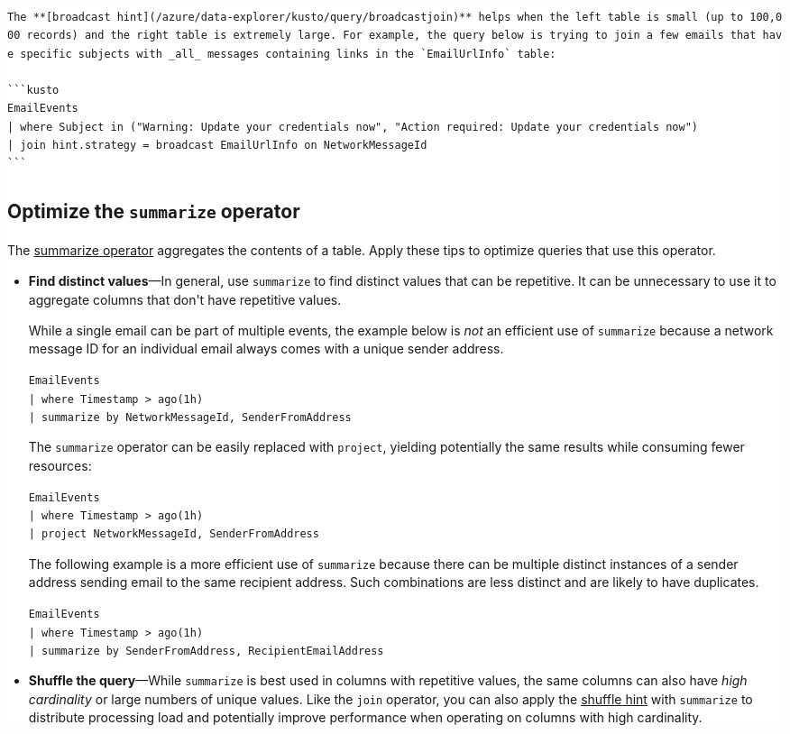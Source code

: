     The **[broadcast hint](/azure/data-explorer/kusto/query/broadcastjoin)** helps when the left table is small (up to 100,000 records) and the right table is extremely large. For example, the query below is trying to join a few emails that have specific subjects with _all_ messages containing links in the `EmailUrlInfo` table:

    ```kusto
    EmailEvents 
    | where Subject in ("Warning: Update your credentials now", "Action required: Update your credentials now")
    | join hint.strategy = broadcast EmailUrlInfo on NetworkMessageId 
    ```

## Optimize the `summarize` operator
The [summarize operator](/azure/data-explorer/kusto/query/summarizeoperator) aggregates the contents of a table. Apply these tips to optimize queries that use this operator.

- **Find distinct values**—In general, use `summarize` to find distinct values that can be repetitive. It can be unnecessary to use it to aggregate columns that don't have repetitive values.

    While a single email can be part of multiple events, the example below is _not_ an efficient use of `summarize` because a network message ID for an individual email always comes with a unique sender address.
 
    ```kusto
    EmailEvents  
    | where Timestamp > ago(1h)
    | summarize by NetworkMessageId, SenderFromAddress   
    ```
    The `summarize` operator can be easily replaced with `project`, yielding potentially the same results while consuming fewer resources:

    ```kusto
    EmailEvents  
    | where Timestamp > ago(1h)
    | project NetworkMessageId, SenderFromAddress   
    ```
    The following example is a more efficient use of `summarize` because there can be multiple distinct instances of a sender address sending email to the same recipient address. Such combinations are less distinct and are likely to have duplicates.

    ```kusto
    EmailEvents  
    | where Timestamp > ago(1h)
    | summarize by SenderFromAddress, RecipientEmailAddress   
    ```

- **Shuffle the query**—While `summarize` is best used in columns with repetitive values, the same columns can also have _high cardinality_ or large numbers of unique values. Like the `join` operator, you can also apply the [shuffle hint](/azure/data-explorer/kusto/query/shufflequery) with `summarize` to distribute processing load and potentially improve performance when operating on columns with high cardinality.
